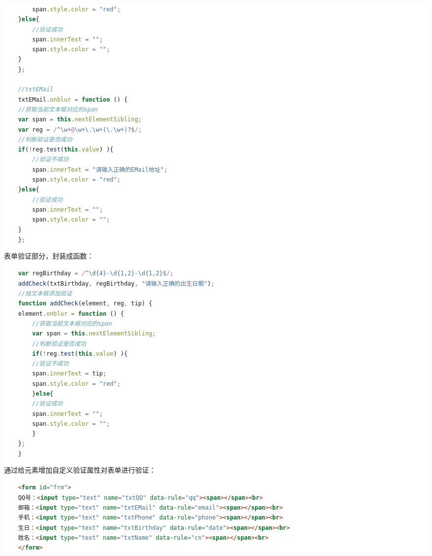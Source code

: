 ```javascript
        span.style.color = "red";
    }else{
        //验证成功
        span.innerText = "";
        span.style.color = "";
    }
    };

    //txtEMail
    txtEMail.onblur = function () {
    //获取当前文本框对应的span
    var span = this.nextElementSibling;
    var reg = /^\w+@\w+\.\w+(\.\w+)?$/;
    //判断验证是否成功
    if(!reg.test(this.value) ){
        //验证不成功
        span.innerText = "请输入正确的EMail地址";
        span.style.color = "red";
    }else{
        //验证成功
        span.innerText = "";
        span.style.color = "";
    }
    };
```

表单验证部分，封装成函数：

```javascript
    var regBirthday = /^\d{4}-\d{1,2}-\d{1,2}$/;
    addCheck(txtBirthday, regBirthday, "请输入正确的出生日期");
    //给文本框添加验证
    function addCheck(element, reg, tip) {
    element.onblur = function () {
        //获取当前文本框对应的span
        var span = this.nextElementSibling;
        //判断验证是否成功
        if(!reg.test(this.value) ){
        //验证不成功
        span.innerText = tip;
        span.style.color = "red";
        }else{
        //验证成功
        span.innerText = "";
        span.style.color = "";
        }
    };
    }
```

通过给元素增加自定义验证属性对表单进行验证：

```html
    <form id="frm">
    QQ号：<input type="text" name="txtQQ" data-rule="qq"><span></span><br>
    邮箱：<input type="text" name="txtEMail" data-rule="email"><span></span><br>
    手机：<input type="text" name="txtPhone" data-rule="phone"><span></span><br>
    生日：<input type="text" name="txtBirthday" data-rule="date"><span></span><br>
    姓名：<input type="text" name="txtName" data-rule="cn"><span></span><br>
    </form>
```
